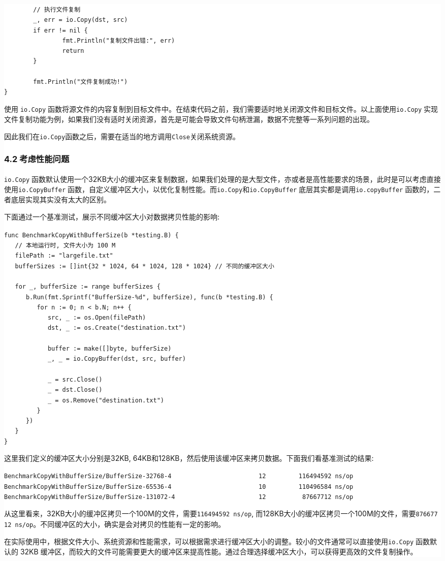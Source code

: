             // 执行文件复制
            _, err = io.Copy(dst, src)
            if err != nil {
                    fmt.Println("复制文件出错:", err)
                    return
            }
    
            fmt.Println("文件复制成功!")
    }
    

使用 `io.Copy` 函数将源文件的内容复制到目标文件中。在结束代码之前，我们需要适时地关闭源文件和目标文件。以上面使用`io.Copy` 实现文件复制功能为例，如果我们没有适时关闭资源，首先是可能会导致文件句柄泄漏，数据不完整等一系列问题的出现。

因此我们在`io.Copy`函数之后，需要在适当的地方调用`Close`关闭系统资源。

### 4.2 考虑性能问题

`io.Copy` 函数默认使用一个32KB大小的缓冲区来复制数据，如果我们处理的是大型文件，亦或者是高性能要求的场景，此时是可以考虑直接使用`io.CopyBuffer` 函数，自定义缓冲区大小，以优化复制性能。而`io.Copy`和`io.CopyBuffer` 底层其实都是调用`io.copyBuffer` 函数的，二者底层实现其实没有太大的区别。

下面通过一个基准测试，展示不同缓冲区大小对数据拷贝性能的影响:

    func BenchmarkCopyWithBufferSize(b *testing.B) {
       // 本地运行时, 文件大小为 100 M
       filePath := "largefile.txt"
       bufferSizes := []int{32 * 1024, 64 * 1024, 128 * 1024} // 不同的缓冲区大小
    
       for _, bufferSize := range bufferSizes {
          b.Run(fmt.Sprintf("BufferSize-%d", bufferSize), func(b *testing.B) {
             for n := 0; n < b.N; n++ {
                src, _ := os.Open(filePath)
                dst, _ := os.Create("destination.txt")
    
                buffer := make([]byte, bufferSize)
                _, _ = io.CopyBuffer(dst, src, buffer)
    
                _ = src.Close()
                _ = dst.Close()
                _ = os.Remove("destination.txt")
             }
          })
       }
    }
    

这里我们定义的缓冲区大小分别是32KB, 64KB和128KB，然后使用该缓冲区来拷贝数据。下面我们看基准测试的结果:

    BenchmarkCopyWithBufferSize/BufferSize-32768-4                        12         116494592 ns/op
    BenchmarkCopyWithBufferSize/BufferSize-65536-4                        10         110496584 ns/op
    BenchmarkCopyWithBufferSize/BufferSize-131072-4                       12          87667712 ns/op
    

从这里看来，32KB大小的缓冲区拷贝一个100M的文件，需要`116494592 ns/op`, 而128KB大小的缓冲区拷贝一个100M的文件，需要`87667712 ns/op`。不同缓冲区的大小，确实是会对拷贝的性能有一定的影响。

在实际使用中，根据文件大小、系统资源和性能需求，可以根据需求进行缓冲区大小的调整。较小的文件通常可以直接使用`io.Copy` 函数默认的 32KB 缓冲区，而较大的文件可能需要更大的缓冲区来提高性能。通过合理选择缓冲区大小，可以获得更高效的文件复制操作。
